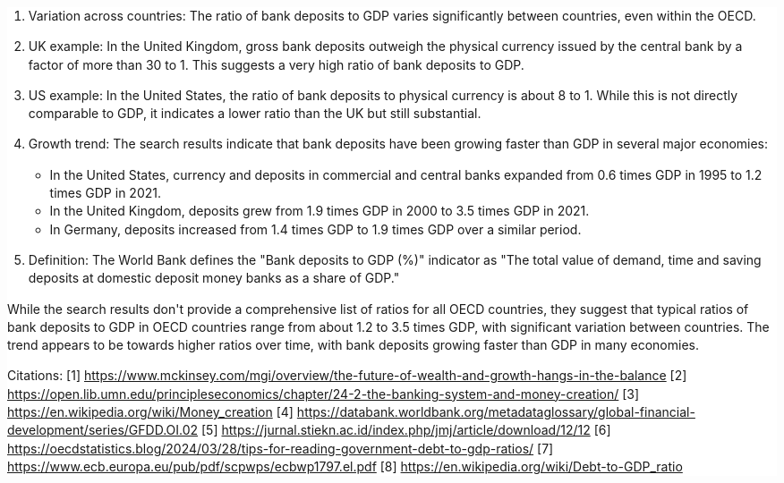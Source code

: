 1. Variation across countries: The ratio of bank deposits to GDP varies significantly between countries, even within the OECD.

2. UK example: In the United Kingdom, gross bank deposits outweigh the physical currency issued by the central bank by a factor of more than 30 to 1. This suggests a very high ratio of bank deposits to GDP.

3. US example: In the United States, the ratio of bank deposits to physical currency is about 8 to 1. While this is not directly comparable to GDP, it indicates a lower ratio than the UK but still substantial.

4. Growth trend: The search results indicate that bank deposits have been growing faster than GDP in several major economies:

   - In the United States, currency and deposits in commercial and central banks expanded from 0.6 times GDP in 1995 to 1.2 times GDP in 2021.
   - In the United Kingdom, deposits grew from 1.9 times GDP in 2000 to 3.5 times GDP in 2021.
   - In Germany, deposits increased from 1.4 times GDP to 1.9 times GDP over a similar period.

5. Definition: The World Bank defines the "Bank deposits to GDP (%)" indicator as "The total value of demand, time and saving deposits at domestic deposit money banks as a share of GDP."

While the search results don't provide a comprehensive list of ratios for all OECD countries, they suggest that typical ratios of bank deposits to GDP in OECD countries range from about 1.2 to 3.5 times GDP, with significant variation between countries. The trend appears to be towards higher ratios over time, with bank deposits growing faster than GDP in many economies.

Citations:
[1] https://www.mckinsey.com/mgi/overview/the-future-of-wealth-and-growth-hangs-in-the-balance
[2] https://open.lib.umn.edu/principleseconomics/chapter/24-2-the-banking-system-and-money-creation/
[3] https://en.wikipedia.org/wiki/Money_creation
[4] https://databank.worldbank.org/metadataglossary/global-financial-development/series/GFDD.OI.02
[5] https://jurnal.stiekn.ac.id/index.php/jmj/article/download/12/12
[6] https://oecdstatistics.blog/2024/03/28/tips-for-reading-government-debt-to-gdp-ratios/
[7] https://www.ecb.europa.eu/pub/pdf/scpwps/ecbwp1797.el.pdf
[8] https://en.wikipedia.org/wiki/Debt-to-GDP_ratio